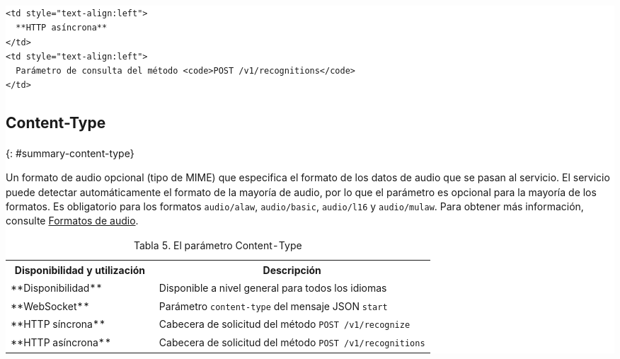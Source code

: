     <td style="text-align:left">
      **HTTP asíncrona**
    </td>
    <td style="text-align:left">
      Parámetro de consulta del método <code>POST /v1/recognitions</code>
    </td>
  </tr>
</table>

## Content-Type
{: #summary-content-type}

Un formato de audio opcional (tipo de MIME) que especifica el formato de los datos de audio que se pasan al servicio. El servicio puede detectar automáticamente el formato de la mayoría de audio, por lo que el parámetro es opcional para la mayoría de los formatos. Es obligatorio para los formatos `audio/alaw`, `audio/basic`, `audio/l16` y `audio/mulaw`. Para obtener más información, consulte [Formatos de audio](/docs/services/speech-to-text-data?topic=speech-to-text-data-audio-formats).

<table style="width:90%">
  <caption>Tabla 5. El parámetro Content-Type</caption>
  <tr>
    <th>Disponibilidad y utilización</th>
    <th style="vertical-align:bottom">Descripción</th>
  </tr>
  <tr>
    <td style="text-align:left; width:35%">
      **Disponibilidad**
    </td>
    <td style="text-align:left">
      Disponible a nivel general para todos los idiomas
    </td>
  </tr>
  <tr>
    <td style="text-align:left">
      **WebSocket**
    </td>
    <td style="text-align:left">
      Parámetro <code>content-type</code> del mensaje JSON <code>start</code>
    </td>
  </tr>
  <tr>
    <td style="text-align:left">
      **HTTP síncrona**
    </td>
    <td style="text-align:left">
      Cabecera de solicitud del método <code>POST /v1/recognize</code>
    </td>
  </tr>
  <tr>
    <td style="text-align:left">
      **HTTP asíncrona**
    </td>
    <td style="text-align:left">
      Cabecera de solicitud del método <code>POST /v1/recognitions</code>
    </td>
  </tr>
</table>
